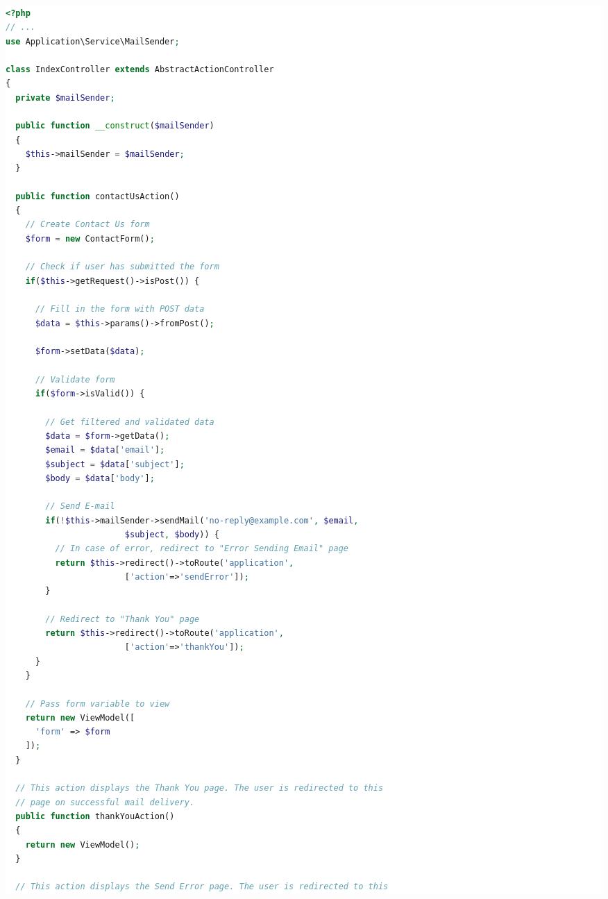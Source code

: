 ~~~php
<?php
// ...
use Application\Service\MailSender;

class IndexController extends AbstractActionController
{
  private $mailSender;

  public function __construct($mailSender)
  {
    $this->mailSender = $mailSender;
  }

  public function contactUsAction()
  {
    // Create Contact Us form
    $form = new ContactForm();

    // Check if user has submitted the form
    if($this->getRequest()->isPost()) {

      // Fill in the form with POST data
      $data = $this->params()->fromPost();

      $form->setData($data);

      // Validate form
      if($form->isValid()) {

        // Get filtered and validated data
        $data = $form->getData();
        $email = $data['email'];
        $subject = $data['subject'];
        $body = $data['body'];

        // Send E-mail
        if(!$this->mailSender->sendMail('no-reply@example.com', $email,
                        $subject, $body)) {
          // In case of error, redirect to "Error Sending Email" page
          return $this->redirect()->toRoute('application',
                        ['action'=>'sendError']);
        }

        // Redirect to "Thank You" page
        return $this->redirect()->toRoute('application',
                        ['action'=>'thankYou']);
      }
    }

    // Pass form variable to view
    return new ViewModel([
      'form' => $form
    ]);
  }

  // This action displays the Thank You page. The user is redirected to this
  // page on successful mail delivery.
  public function thankYouAction()
  {
    return new ViewModel();
  }

  // This action displays the Send Error page. The user is redirected to this
~~~

[^button]: The `<button>` field is analogous to `<input type="button">`, however it
[^csrf]: Cross-site request forgery (CSRF) is a type of malicious exploit of
[^alias]: If you are confused where we take element aliases from, than you should
[^html]: There may be malicious users inserting HTML code in the message. If you open
[^inputfactory]: In the latter (array specification) case, the input will be
[^service]: In DDD terms, the `MailSender` can be related to service models, because its goal
[^wrapping]: Typically, this results in wrapping field names with the form/fieldset name